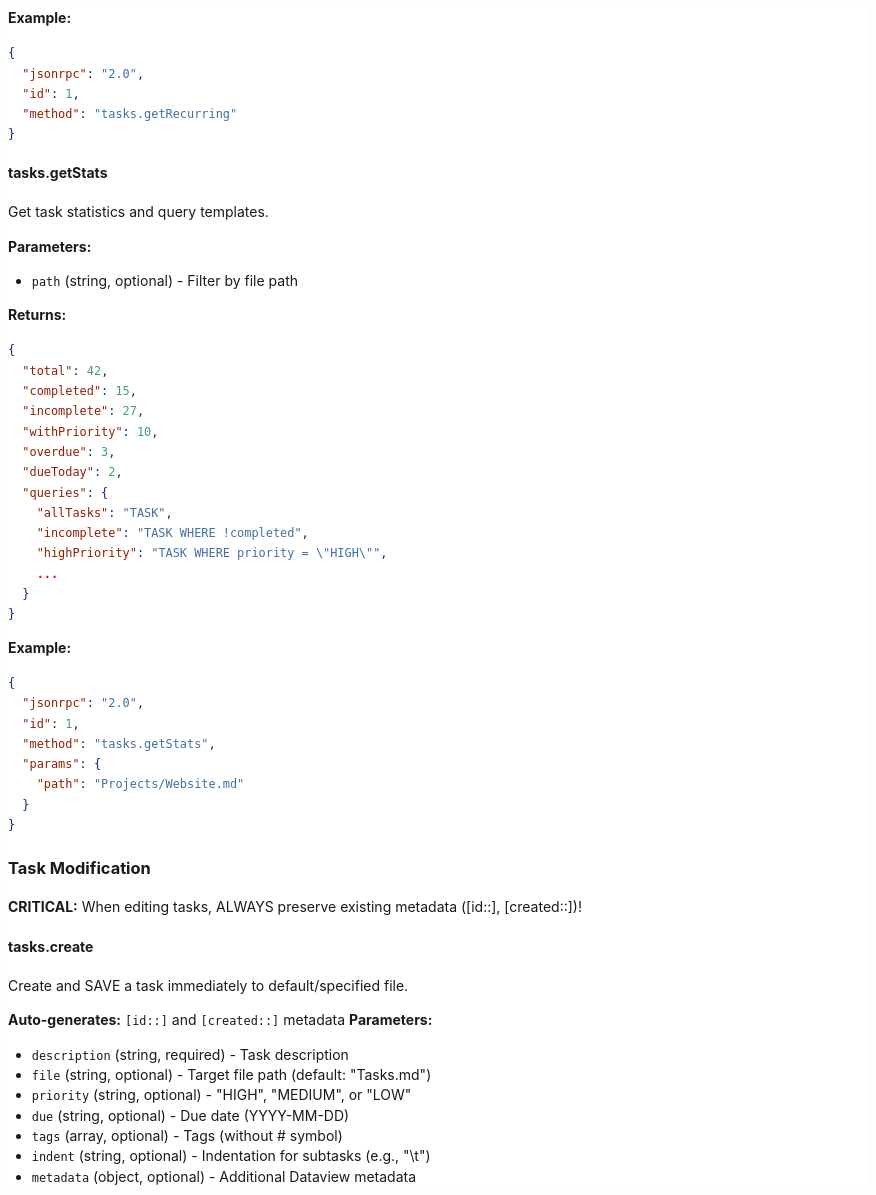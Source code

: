 **Example:**
```json
{
  "jsonrpc": "2.0",
  "id": 1,
  "method": "tasks.getRecurring"
}
```

#### tasks.getStats
Get task statistics and query templates.

**Parameters:**
- `path` (string, optional) - Filter by file path

**Returns:**
```json
{
  "total": 42,
  "completed": 15,
  "incomplete": 27,
  "withPriority": 10,
  "overdue": 3,
  "dueToday": 2,
  "queries": {
    "allTasks": "TASK",
    "incomplete": "TASK WHERE !completed",
    "highPriority": "TASK WHERE priority = \"HIGH\"",
    ...
  }
}
```

**Example:**
```json
{
  "jsonrpc": "2.0",
  "id": 1,
  "method": "tasks.getStats",
  "params": {
    "path": "Projects/Website.md"
  }
}
```

### Task Modification

**CRITICAL:** When editing tasks, ALWAYS preserve existing metadata ([id::], [created::])!

#### tasks.create
Create and SAVE a task immediately to default/specified file.

**Auto-generates:** `[id::]` and `[created::]` metadata
**Parameters:**
- `description` (string, required) - Task description
- `file` (string, optional) - Target file path (default: "Tasks.md")
- `priority` (string, optional) - "HIGH", "MEDIUM", or "LOW"
- `due` (string, optional) - Due date (YYYY-MM-DD)
- `tags` (array, optional) - Tags (without # symbol)
- `indent` (string, optional) - Indentation for subtasks (e.g., "\t")
- `metadata` (object, optional) - Additional Dataview metadata
